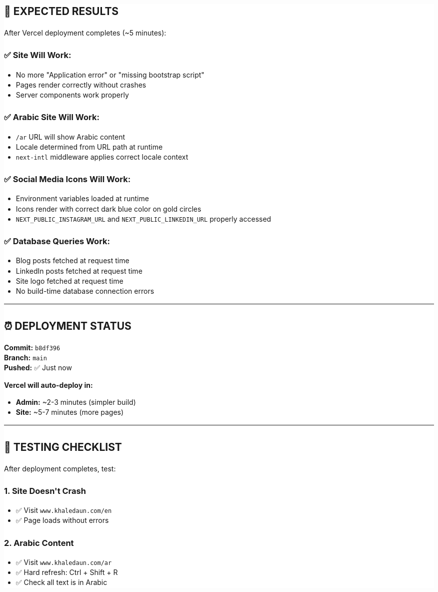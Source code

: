 
## 🚀 EXPECTED RESULTS

After Vercel deployment completes (~5 minutes):

### ✅ **Site Will Work:**
- No more "Application error" or "missing bootstrap script"
- Pages render correctly without crashes
- Server components work properly

### ✅ **Arabic Site Will Work:**
- `/ar` URL will show Arabic content
- Locale determined from URL path at runtime
- `next-intl` middleware applies correct locale context

### ✅ **Social Media Icons Will Work:**
- Environment variables loaded at runtime
- Icons render with correct dark blue color on gold circles
- `NEXT_PUBLIC_INSTAGRAM_URL` and `NEXT_PUBLIC_LINKEDIN_URL` properly accessed

### ✅ **Database Queries Work:**
- Blog posts fetched at request time
- LinkedIn posts fetched at request time
- Site logo fetched at request time
- No build-time database connection errors

---

## ⏰ DEPLOYMENT STATUS

**Commit:** `b8df396`  
**Branch:** `main`  
**Pushed:** ✅ Just now

**Vercel will auto-deploy in:**
- **Admin:** ~2-3 minutes (simpler build)
- **Site:** ~5-7 minutes (more pages)

---

## 🧪 TESTING CHECKLIST

After deployment completes, test:

### 1. **Site Doesn't Crash**
- ✅ Visit `www.khaledaun.com/en`
- ✅ Page loads without errors

### 2. **Arabic Content**
- ✅ Visit `www.khaledaun.com/ar`
- ✅ Hard refresh: Ctrl + Shift + R
- ✅ Check all text is in Arabic
